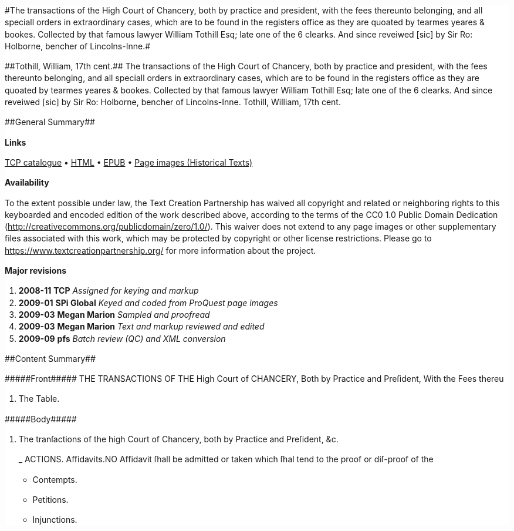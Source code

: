 #The transactions of the High Court of Chancery, both by practice and president, with the fees thereunto belonging, and all speciall orders in extraordinary cases, which are to be found in the registers office as they are quoated by tearmes yeares & bookes. Collected by that famous lawyer William Tothill Esq; late one of the 6 clearks. And since reveiwed [sic] by Sir Ro: Holborne, bencher of Lincolns-Inne.#

##Tothill, William, 17th cent.##
The transactions of the High Court of Chancery, both by practice and president, with the fees thereunto belonging, and all speciall orders in extraordinary cases, which are to be found in the registers office as they are quoated by tearmes yeares & bookes. Collected by that famous lawyer William Tothill Esq; late one of the 6 clearks. And since reveiwed [sic] by Sir Ro: Holborne, bencher of Lincolns-Inne.
Tothill, William, 17th cent.

##General Summary##

**Links**

[TCP catalogue](http://www.ota.ox.ac.uk/tcp/)  • 
[HTML](http://tei.it.ox.ac.uk/tcp/Texts-HTML/free/A94/A94762.html)  • 
[EPUB](http://tei.it.ox.ac.uk/tcp/Texts-EPUB/free/A94/A94762.epub) • 
[Page images (Historical Texts)](https://historicaltexts.jisc.ac.uk/eebo-99863612e)

**Availability**

To the extent possible under law, the Text Creation Partnership has waived all copyright and related or neighboring rights to this keyboarded and encoded edition of the work described above, according to the terms of the CC0 1.0 Public Domain Dedication (http://creativecommons.org/publicdomain/zero/1.0/). This waiver does not extend to any page images or other supplementary files associated with this work, which may be protected by copyright or other license restrictions. Please go to https://www.textcreationpartnership.org/ for more information about the project.

**Major revisions**

1. __2008-11__ __TCP__ *Assigned for keying and markup*
1. __2009-01__ __SPi Global__ *Keyed and coded from ProQuest page images*
1. __2009-03__ __Megan Marion__ *Sampled and proofread*
1. __2009-03__ __Megan Marion__ *Text and markup reviewed and edited*
1. __2009-09__ __pfs__ *Batch review (QC) and XML conversion*

##Content Summary##

#####Front#####
THE TRANSACTIONS OF THE High Court of CHANCERY, Both by Practice and Preſident, With the Fees thereu
1. The Table.

#####Body#####

1. The tranſactions of the high Court of Chancery, both by Practice and Preſident, &c.

    _  ACTIONS.
Affidavits.NO Affidavit ſhall be admitted or taken which ſhal tend to the proof or diſ-proof of the 
      * Contempts.

      * Petitions.

      * Injunctions.
